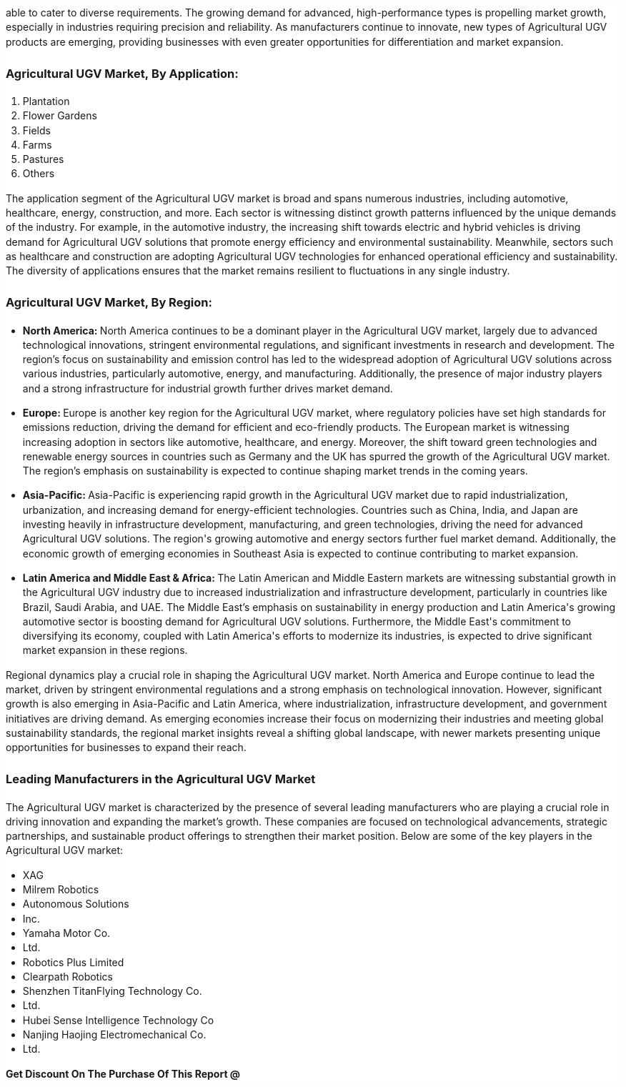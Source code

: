 able to cater to diverse requirements. The growing demand for advanced, high-performance types is propelling market growth, especially in industries requiring precision and reliability. As manufacturers continue to innovate, new types of Agricultural UGV products are emerging, providing businesses with even greater opportunities for differentiation and market expansion.</p><h3>Agricultural UGV Market,&nbsp;By Application:</h3><ol><li>Plantation<li> Flower Gardens<li> Fields<li> Farms<li> Pastures<li> Others</li></ol><p>The application segment of the Agricultural UGV market is broad and spans numerous industries, including automotive, healthcare, energy, construction, and more. Each sector is witnessing distinct growth patterns influenced by the unique demands of the industry. For example, in the automotive industry, the increasing shift towards electric and hybrid vehicles is driving demand for Agricultural UGV solutions that promote energy efficiency and environmental sustainability. Meanwhile, sectors such as healthcare and construction are adopting Agricultural UGV technologies for enhanced operational efficiency and sustainability. The diversity of applications ensures that the market remains resilient to fluctuations in any single industry.</p><h3>Agricultural UGV Market, By Region:</h3><ul><li><p><strong>North America:&nbsp;</strong>North America continues to be a dominant player in the Agricultural UGV market, largely due to advanced technological innovations, stringent environmental regulations, and significant investments in research and development. The region&rsquo;s focus on sustainability and emission control has led to the widespread adoption of Agricultural UGV solutions across various industries, particularly automotive, energy, and manufacturing. Additionally, the presence of major industry players and a strong infrastructure for industrial growth further drives market demand.</p></li><li><p><strong><strong>Europe:&nbsp;</strong></strong>Europe is another key region for the Agricultural UGV market, where regulatory policies have set high standards for emissions reduction, driving the demand for efficient and eco-friendly products. The European market is witnessing increasing adoption in sectors like automotive, healthcare, and energy. Moreover, the shift toward green technologies and renewable energy sources in countries such as Germany and the UK has spurred the growth of the Agricultural UGV market. The region&rsquo;s emphasis on sustainability is expected to continue shaping market trends in the coming years.</p></li><li><p><strong><strong>Asia-Pacific:&nbsp;</strong></strong>Asia-Pacific is experiencing rapid growth in the Agricultural UGV market due to rapid industrialization, urbanization, and increasing demand for energy-efficient technologies. Countries such as China, India, and Japan are investing heavily in infrastructure development, manufacturing, and green technologies, driving the need for advanced Agricultural UGV solutions. The region's growing automotive and energy sectors further fuel market demand. Additionally, the economic growth of emerging economies in Southeast Asia is expected to continue contributing to market expansion.</p></li><li><p><strong><strong>Latin America and Middle East &amp; Africa:&nbsp;</strong></strong>The Latin American and Middle Eastern markets are witnessing substantial growth in the Agricultural UGV industry due to increased industrialization and infrastructure development, particularly in countries like Brazil, Saudi Arabia, and UAE. The Middle East&rsquo;s emphasis on sustainability in energy production and Latin America's growing automotive sector is boosting demand for Agricultural UGV solutions. Furthermore, the Middle East's commitment to diversifying its economy, coupled with Latin America's efforts to modernize its industries, is expected to drive significant market expansion in these regions.</p></li></ul><p>Regional dynamics play a crucial role in shaping the Agricultural UGV market. North America and Europe continue to lead the market, driven by stringent environmental regulations and a strong emphasis on technological innovation. However, significant growth is also emerging in Asia-Pacific and Latin America, where industrialization, infrastructure development, and government initiatives are driving demand. As emerging economies increase their focus on modernizing their industries and meeting global sustainability standards, the regional market insights reveal a shifting global landscape, with newer markets presenting unique opportunities for businesses to expand their reach.</p><h3><strong>Leading Manufacturers in the Agricultural UGV Market</strong></h3><p>The Agricultural UGV market is characterized by the presence of several leading manufacturers who are playing a crucial role in driving innovation and expanding the market&rsquo;s growth. These companies are focused on technological advancements, strategic partnerships, and sustainable product offerings to strengthen their market position. Below are some of the key players in the Agricultural UGV market:</p></div><div class="article-main__content" data-test-id="publishing-text-block"><ul><li><span class="">XAG<li> Milrem Robotics<li> Autonomous Solutions<li>Inc.<li> Yamaha Motor Co.<li> Ltd.<li> Robotics Plus Limited<li> Clearpath Robotics<li> Shenzhen TitanFlying Technology Co.<li> Ltd.<li> Hubei Sense Intelligence Technology Co<li> Nanjing Haojing Electromechanical Co.<li> Ltd.</span></li></ul></div><div class="article-main__content" data-test-id="publishing-text-block"><p><span class="font-[700]"><strong>Get Discount On The Purchase Of This Report @</strong>